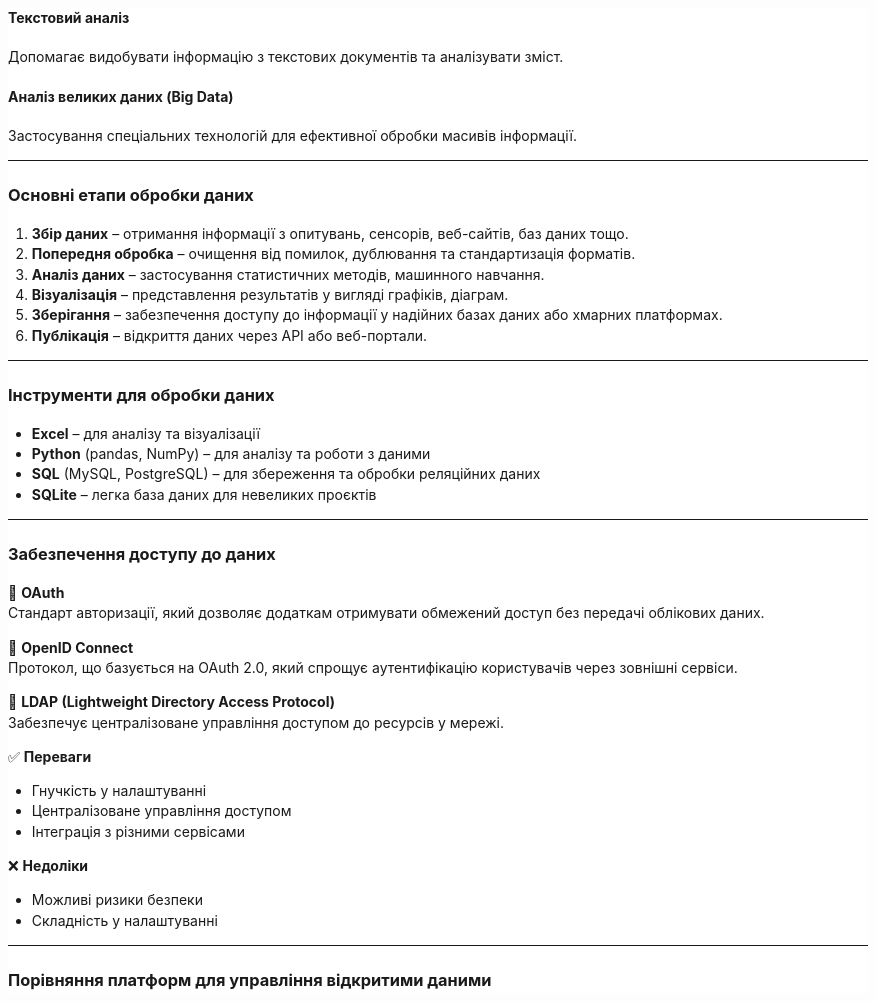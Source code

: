 #### **Текстовий аналіз**  
Допомагає видобувати інформацію з текстових документів та аналізувати зміст.  

#### **Аналіз великих даних (Big Data)**  
Застосування спеціальних технологій для ефективної обробки масивів інформації.  

---

### **Основні етапи обробки даних**  

1. **Збір даних** – отримання інформації з опитувань, сенсорів, веб-сайтів, баз даних тощо.  
2. **Попередня обробка** – очищення від помилок, дублювання та стандартизація форматів.  
3. **Аналіз даних** – застосування статистичних методів, машинного навчання.  
4. **Візуалізація** – представлення результатів у вигляді графіків, діаграм.  
5. **Зберігання** – забезпечення доступу до інформації у надійних базах даних або хмарних платформах.  
6. **Публікація** – відкриття даних через API або веб-портали.  

---

### **Інструменти для обробки даних**  

- **Excel** – для аналізу та візуалізації  
- **Python** (pandas, NumPy) – для аналізу та роботи з даними  
- **SQL** (MySQL, PostgreSQL) – для збереження та обробки реляційних даних  
- **SQLite** – легка база даних для невеликих проєктів  

---

### **Забезпечення доступу до даних**  

📌 **OAuth**  
Стандарт авторизації, який дозволяє додаткам отримувати обмежений доступ без передачі облікових даних.  

📌 **OpenID Connect**  
Протокол, що базується на OAuth 2.0, який спрощує аутентифікацію користувачів через зовнішні сервіси.  

📌 **LDAP (Lightweight Directory Access Protocol)**  
Забезпечує централізоване управління доступом до ресурсів у мережі.  

✅ **Переваги**  
- Гнучкість у налаштуванні  
- Централізоване управління доступом  
- Інтеграція з різними сервісами  

❌ **Недоліки**  
- Можливі ризики безпеки  
- Складність у налаштуванні  

---

### **Порівняння платформ для управління відкритими даними**  
